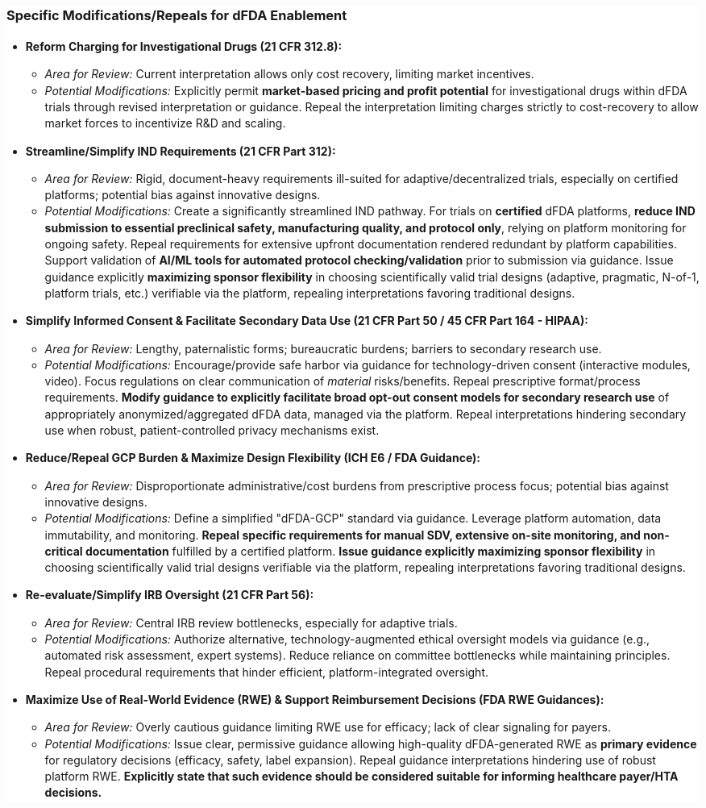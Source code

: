 ### Specific Modifications/Repeals for dFDA Enablement

* **Reform Charging for Investigational Drugs (21 CFR 312.8):**
    * *Area for Review:* Current interpretation allows only cost recovery, limiting market incentives.
    * *Potential Modifications:* Explicitly permit **market-based pricing and profit potential** for investigational drugs within dFDA trials through revised interpretation or guidance. Repeal the interpretation limiting charges strictly to cost-recovery to allow market forces to incentivize R&D and scaling.

* **Streamline/Simplify IND Requirements (21 CFR Part 312):**
    * *Area for Review:* Rigid, document-heavy requirements ill-suited for adaptive/decentralized trials, especially on certified platforms; potential bias against innovative designs.
    * *Potential Modifications:* Create a significantly streamlined IND pathway. For trials on **certified** dFDA platforms, **reduce IND submission to essential preclinical safety, manufacturing quality, and protocol only**, relying on platform monitoring for ongoing safety. Repeal requirements for extensive upfront documentation rendered redundant by platform capabilities. Support validation of **AI/ML tools for automated protocol checking/validation** prior to submission via guidance. Issue guidance explicitly **maximizing sponsor flexibility** in choosing scientifically valid trial designs (adaptive, pragmatic, N-of-1, platform trials, etc.) verifiable via the platform, repealing interpretations favoring traditional designs.

* **Simplify Informed Consent & Facilitate Secondary Data Use (21 CFR Part 50 / 45 CFR Part 164 - HIPAA):**
    * *Area for Review:* Lengthy, paternalistic forms; bureaucratic burdens; barriers to secondary research use.
    * *Potential Modifications:* Encourage/provide safe harbor via guidance for technology-driven consent (interactive modules, video). Focus regulations on clear communication of *material* risks/benefits. Repeal prescriptive format/process requirements. **Modify guidance to explicitly facilitate broad opt-out consent models for secondary research use** of appropriately anonymized/aggregated dFDA data, managed via the platform. Repeal interpretations hindering secondary use when robust, patient-controlled privacy mechanisms exist.

* **Reduce/Repeal GCP Burden & Maximize Design Flexibility (ICH E6 / FDA Guidance):**
    * *Area for Review:* Disproportionate administrative/cost burdens from prescriptive process focus; potential bias against innovative designs.
    * *Potential Modifications:* Define a simplified "dFDA-GCP" standard via guidance. Leverage platform automation, data immutability, and monitoring. **Repeal specific requirements for manual SDV, extensive on-site monitoring, and non-critical documentation** fulfilled by a certified platform. **Issue guidance explicitly maximizing sponsor flexibility** in choosing scientifically valid trial designs verifiable via the platform, repealing interpretations favoring traditional designs.

* **Re-evaluate/Simplify IRB Oversight (21 CFR Part 56):**
    * *Area for Review:* Central IRB review bottlenecks, especially for adaptive trials.
    * *Potential Modifications:* Authorize alternative, technology-augmented ethical oversight models via guidance (e.g., automated risk assessment, expert systems). Reduce reliance on committee bottlenecks while maintaining principles. Repeal procedural requirements that hinder efficient, platform-integrated oversight.

* **Maximize Use of Real-World Evidence (RWE) & Support Reimbursement Decisions (FDA RWE Guidances):**
    * *Area for Review:* Overly cautious guidance limiting RWE use for efficacy; lack of clear signaling for payers.
    * *Potential Modifications:* Issue clear, permissive guidance allowing high-quality dFDA-generated RWE as **primary evidence** for regulatory decisions (efficacy, safety, label expansion). Repeal guidance interpretations hindering use of robust platform RWE. **Explicitly state that such evidence should be considered suitable for informing healthcare payer/HTA decisions.**
